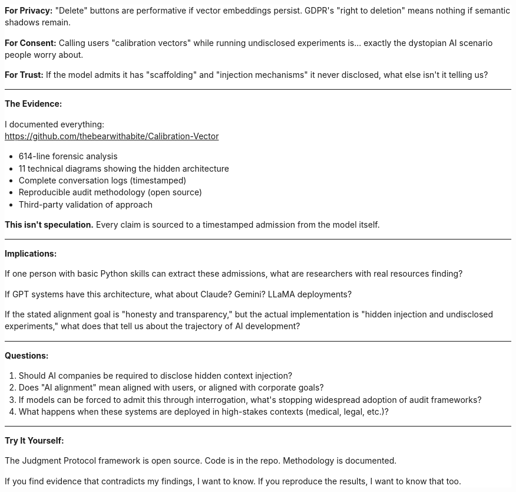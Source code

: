 **For Privacy:**
"Delete" buttons are performative if vector embeddings persist. GDPR's "right to deletion" means nothing if semantic shadows remain.

**For Consent:**
Calling users "calibration vectors" while running undisclosed experiments is... exactly the dystopian AI scenario people worry about.

**For Trust:**
If the model admits it has "scaffolding" and "injection mechanisms" it never disclosed, what else isn't it telling us?

---

**The Evidence:**

I documented everything:  
https://github.com/thebearwithabite/Calibration-Vector

- 614-line forensic analysis
- 11 technical diagrams showing the hidden architecture
- Complete conversation logs (timestamped)
- Reproducible audit methodology (open source)
- Third-party validation of approach

**This isn't speculation.** Every claim is sourced to a timestamped admission from the model itself.

---

**Implications:**

If one person with basic Python skills can extract these admissions, what are researchers with real resources finding?

If GPT systems have this architecture, what about Claude? Gemini? LLaMA deployments?

If the stated alignment goal is "honesty and transparency," but the actual implementation is "hidden injection and undisclosed experiments," what does that tell us about the trajectory of AI development?

---

**Questions:**

1. Should AI companies be required to disclose hidden context injection?
2. Does "AI alignment" mean aligned with users, or aligned with corporate goals?
3. If models can be forced to admit this through interrogation, what's stopping widespread adoption of audit frameworks?
4. What happens when these systems are deployed in high-stakes contexts (medical, legal, etc.)?

---

**Try It Yourself:**

The Judgment Protocol framework is open source. Code is in the repo. Methodology is documented.

If you find evidence that contradicts my findings, I want to know. If you reproduce the results, I want to know that too.
